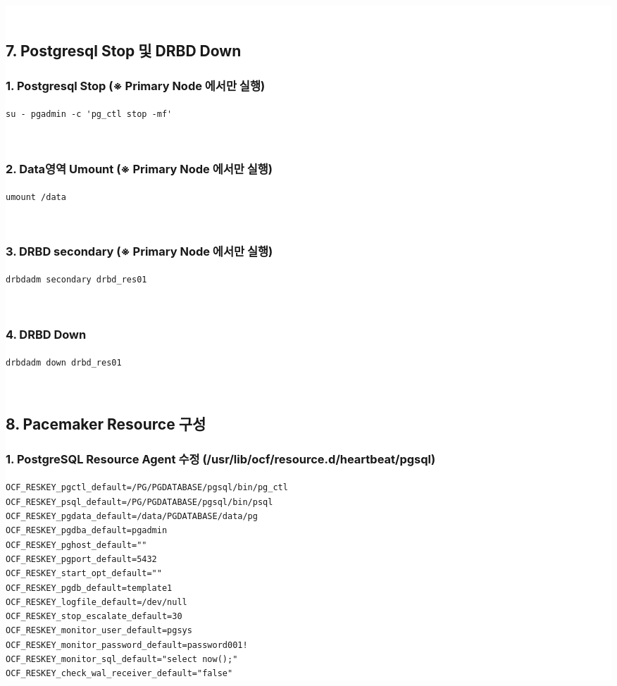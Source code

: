 <br>

## 7. Postgresql Stop 및 DRBD Down

### 1. Postgresql Stop  (※ Primary Node 에서만 실행)

```
su - pgadmin -c 'pg_ctl stop -mf'
```

<br>

### 2. Data영역 Umount  (※ Primary Node 에서만 실행)

```
umount /data
```

<br>

### 3. DRBD secondary  (※ Primary Node 에서만 실행)

```
drbdadm secondary drbd_res01
```

<br>

### 4. DRBD Down

```
drbdadm down drbd_res01
```

<br>



## 8. Pacemaker Resource 구성

### 1. PostgreSQL Resource Agent 수정 (/usr/lib/ocf/resource.d/heartbeat/pgsql)

```
OCF_RESKEY_pgctl_default=/PG/PGDATABASE/pgsql/bin/pg_ctl
OCF_RESKEY_psql_default=/PG/PGDATABASE/pgsql/bin/psql
OCF_RESKEY_pgdata_default=/data/PGDATABASE/data/pg
OCF_RESKEY_pgdba_default=pgadmin
OCF_RESKEY_pghost_default=""
OCF_RESKEY_pgport_default=5432
OCF_RESKEY_start_opt_default=""
OCF_RESKEY_pgdb_default=template1
OCF_RESKEY_logfile_default=/dev/null
OCF_RESKEY_stop_escalate_default=30
OCF_RESKEY_monitor_user_default=pgsys
OCF_RESKEY_monitor_password_default=password001!
OCF_RESKEY_monitor_sql_default="select now();"
OCF_RESKEY_check_wal_receiver_default="false"
```
